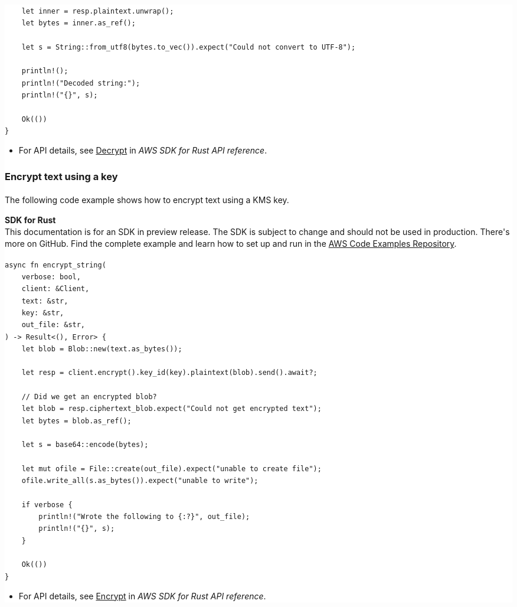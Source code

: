 ```
    let inner = resp.plaintext.unwrap();
    let bytes = inner.as_ref();

    let s = String::from_utf8(bytes.to_vec()).expect("Could not convert to UTF-8");

    println!();
    println!("Decoded string:");
    println!("{}", s);

    Ok(())
}
```
+  For API details, see [Decrypt](https://docs.rs/releases/search?query=aws-sdk) in *AWS SDK for Rust API reference*\. 

### Encrypt text using a key<a name="kms_Encrypt_rust_topic"></a>

The following code example shows how to encrypt text using a KMS key\.

**SDK for Rust**  
This documentation is for an SDK in preview release\. The SDK is subject to change and should not be used in production\.
 There's more on GitHub\. Find the complete example and learn how to set up and run in the [AWS Code Examples Repository](https://github.com/awsdocs/aws-doc-sdk-examples/tree/main/rust_dev_preview/kms#code-examples)\. 
  

```
async fn encrypt_string(
    verbose: bool,
    client: &Client,
    text: &str,
    key: &str,
    out_file: &str,
) -> Result<(), Error> {
    let blob = Blob::new(text.as_bytes());

    let resp = client.encrypt().key_id(key).plaintext(blob).send().await?;

    // Did we get an encrypted blob?
    let blob = resp.ciphertext_blob.expect("Could not get encrypted text");
    let bytes = blob.as_ref();

    let s = base64::encode(bytes);

    let mut ofile = File::create(out_file).expect("unable to create file");
    ofile.write_all(s.as_bytes()).expect("unable to write");

    if verbose {
        println!("Wrote the following to {:?}", out_file);
        println!("{}", s);
    }

    Ok(())
}
```
+  For API details, see [Encrypt](https://docs.rs/releases/search?query=aws-sdk) in *AWS SDK for Rust API reference*\. 
